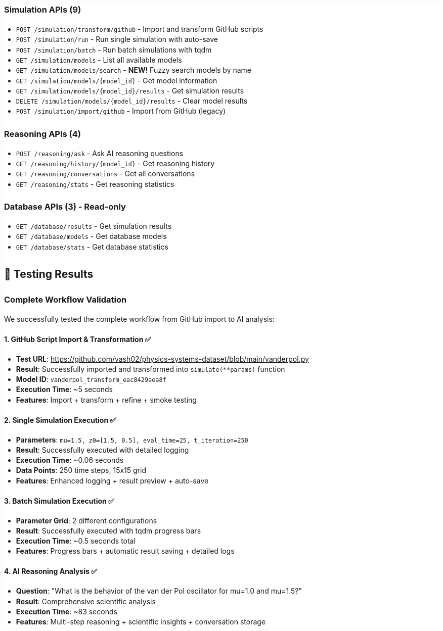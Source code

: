 ### Simulation APIs (9)
- `POST /simulation/transform/github` - Import and transform GitHub scripts
- `POST /simulation/run` - Run single simulation with auto-save
- `POST /simulation/batch` - Run batch simulations with tqdm
- `GET /simulation/models` - List all available models
- `GET /simulation/models/search` - **NEW!** Fuzzy search models by name
- `GET /simulation/models/{model_id}` - Get model information
- `GET /simulation/models/{model_id}/results` - Get simulation results
- `DELETE /simulation/models/{model_id}/results` - Clear model results
- `POST /simulation/import/github` - Import from GitHub (legacy)

### Reasoning APIs (4)
- `POST /reasoning/ask` - Ask AI reasoning questions
- `GET /reasoning/history/{model_id}` - Get reasoning history
- `GET /reasoning/conversations` - Get all conversations
- `GET /reasoning/stats` - Get reasoning statistics

### Database APIs (3) - Read-only
- `GET /database/results` - Get simulation results
- `GET /database/models` - Get database models
- `GET /database/stats` - Get database statistics

## 🧪 Testing Results

### Complete Workflow Validation

We successfully tested the complete workflow from GitHub import to AI analysis:

#### 1. GitHub Script Import & Transformation ✅
- **Test URL**: https://github.com/vash02/physics-systems-dataset/blob/main/vanderpol.py
- **Result**: Successfully imported and transformed into `simulate(**params)` function
- **Model ID**: `vanderpol_transform_eac8429aea8f`
- **Execution Time**: ~5 seconds
- **Features**: Import + transform + refine + smoke testing

#### 2. Single Simulation Execution ✅
- **Parameters**: `mu=1.5, z0=[1.5, 0.5], eval_time=25, t_iteration=250`
- **Result**: Successfully executed with detailed logging
- **Execution Time**: ~0.06 seconds
- **Data Points**: 250 time steps, 15x15 grid
- **Features**: Enhanced logging + result preview + auto-save

#### 3. Batch Simulation Execution ✅
- **Parameter Grid**: 2 different configurations
- **Result**: Successfully executed with tqdm progress bars
- **Execution Time**: ~0.5 seconds total
- **Features**: Progress bars + automatic result saving + detailed logs

#### 4. AI Reasoning Analysis ✅
- **Question**: "What is the behavior of the van der Pol oscillator for mu=1.0 and mu=1.5?"
- **Result**: Comprehensive scientific analysis
- **Execution Time**: ~83 seconds
- **Features**: Multi-step reasoning + scientific insights + conversation storage
